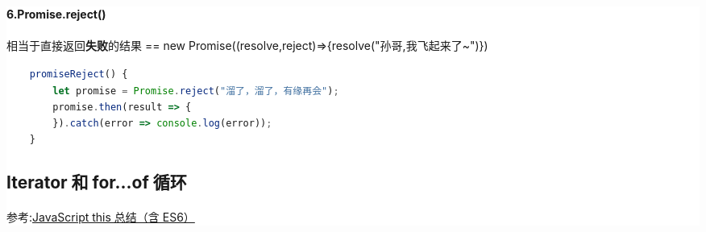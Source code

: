 #### 6.Promise.reject()
相当于直接返回**失败**的结果 == new Promise((resolve,reject)=>{resolve("孙哥,我飞起来了~")})
```JavaScript
    promiseReject() {
        let promise = Promise.reject("溜了，溜了，有缘再会");
        promise.then(result => {
        }).catch(error => console.log(error));
    }
```


## Iterator 和 for...of 循环




参考:[JavaScript this 总结（含 ES6）](https://www.cnblogs.com/libin-1/p/5814792.html)